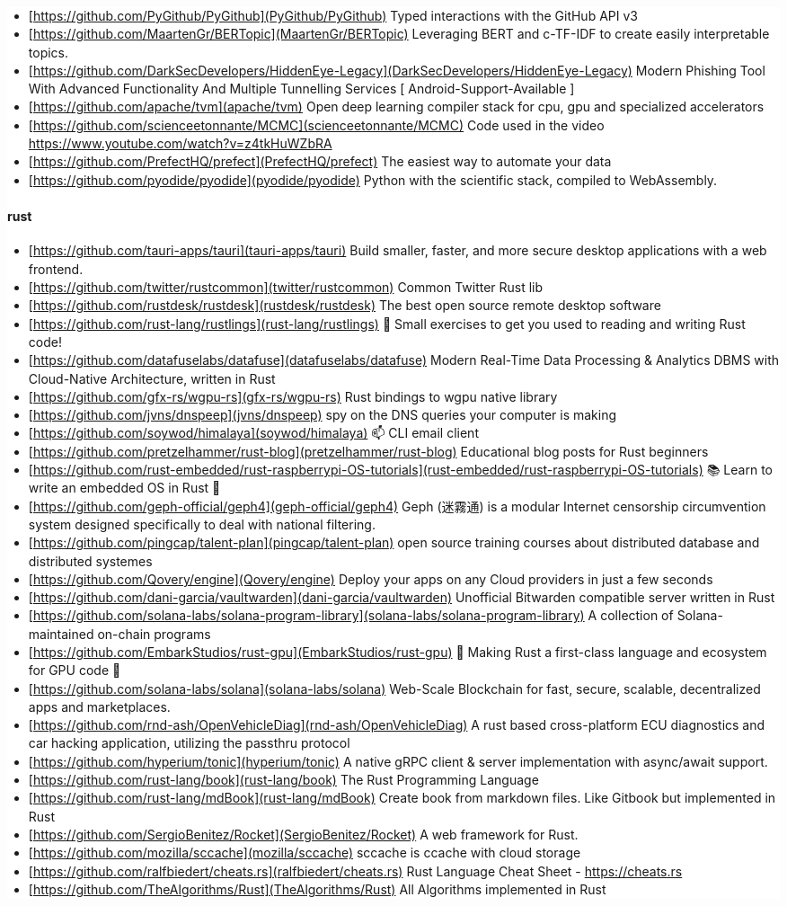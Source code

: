 * [https://github.com/PyGithub/PyGithub](PyGithub/PyGithub) Typed interactions with the GitHub API v3
* [https://github.com/MaartenGr/BERTopic](MaartenGr/BERTopic) Leveraging BERT and c-TF-IDF to create easily interpretable topics.
* [https://github.com/DarkSecDevelopers/HiddenEye-Legacy](DarkSecDevelopers/HiddenEye-Legacy) Modern Phishing Tool With Advanced Functionality And Multiple Tunnelling Services [ Android-Support-Available ]
* [https://github.com/apache/tvm](apache/tvm) Open deep learning compiler stack for cpu, gpu and specialized accelerators
* [https://github.com/scienceetonnante/MCMC](scienceetonnante/MCMC) Code used in the video https://www.youtube.com/watch?v=z4tkHuWZbRA
* [https://github.com/PrefectHQ/prefect](PrefectHQ/prefect) The easiest way to automate your data
* [https://github.com/pyodide/pyodide](pyodide/pyodide) Python with the scientific stack, compiled to WebAssembly.

#### rust
* [https://github.com/tauri-apps/tauri](tauri-apps/tauri) Build smaller, faster, and more secure desktop applications with a web frontend.
* [https://github.com/twitter/rustcommon](twitter/rustcommon) Common Twitter Rust lib
* [https://github.com/rustdesk/rustdesk](rustdesk/rustdesk) The best open source remote desktop software
* [https://github.com/rust-lang/rustlings](rust-lang/rustlings) 🦀 Small exercises to get you used to reading and writing Rust code!
* [https://github.com/datafuselabs/datafuse](datafuselabs/datafuse) Modern Real-Time Data Processing & Analytics DBMS with Cloud-Native Architecture, written in Rust
* [https://github.com/gfx-rs/wgpu-rs](gfx-rs/wgpu-rs) Rust bindings to wgpu native library
* [https://github.com/jvns/dnspeep](jvns/dnspeep) spy on the DNS queries your computer is making
* [https://github.com/soywod/himalaya](soywod/himalaya) 📫 CLI email client
* [https://github.com/pretzelhammer/rust-blog](pretzelhammer/rust-blog) Educational blog posts for Rust beginners
* [https://github.com/rust-embedded/rust-raspberrypi-OS-tutorials](rust-embedded/rust-raspberrypi-OS-tutorials) 📚 Learn to write an embedded OS in Rust 🦀
* [https://github.com/geph-official/geph4](geph-official/geph4) Geph (迷霧通) is a modular Internet censorship circumvention system designed specifically to deal with national filtering.
* [https://github.com/pingcap/talent-plan](pingcap/talent-plan) open source training courses about distributed database and distributed systemes
* [https://github.com/Qovery/engine](Qovery/engine) Deploy your apps on any Cloud providers in just a few seconds
* [https://github.com/dani-garcia/vaultwarden](dani-garcia/vaultwarden) Unofficial Bitwarden compatible server written in Rust
* [https://github.com/solana-labs/solana-program-library](solana-labs/solana-program-library) A collection of Solana-maintained on-chain programs
* [https://github.com/EmbarkStudios/rust-gpu](EmbarkStudios/rust-gpu) 🐉 Making Rust a first-class language and ecosystem for GPU code 🚧
* [https://github.com/solana-labs/solana](solana-labs/solana) Web-Scale Blockchain for fast, secure, scalable, decentralized apps and marketplaces.
* [https://github.com/rnd-ash/OpenVehicleDiag](rnd-ash/OpenVehicleDiag) A rust based cross-platform ECU diagnostics and car hacking application, utilizing the passthru protocol
* [https://github.com/hyperium/tonic](hyperium/tonic) A native gRPC client & server implementation with async/await support.
* [https://github.com/rust-lang/book](rust-lang/book) The Rust Programming Language
* [https://github.com/rust-lang/mdBook](rust-lang/mdBook) Create book from markdown files. Like Gitbook but implemented in Rust
* [https://github.com/SergioBenitez/Rocket](SergioBenitez/Rocket) A web framework for Rust.
* [https://github.com/mozilla/sccache](mozilla/sccache) sccache is ccache with cloud storage
* [https://github.com/ralfbiedert/cheats.rs](ralfbiedert/cheats.rs) Rust Language Cheat Sheet - https://cheats.rs
* [https://github.com/TheAlgorithms/Rust](TheAlgorithms/Rust) All Algorithms implemented in Rust
